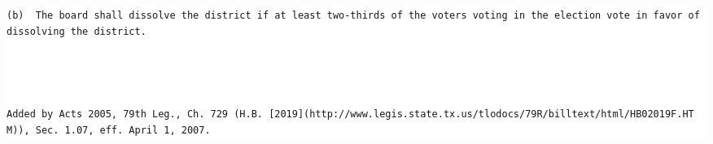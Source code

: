     (b)  The board shall dissolve the district if at least two-thirds of the voters voting in the election vote in favor of dissolving the district.
    
    
    
    
    Added by Acts 2005, 79th Leg., Ch. 729 (H.B. [2019](http://www.legis.state.tx.us/tlodocs/79R/billtext/html/HB02019F.HTM)), Sec. 1.07, eff. April 1, 2007.
    
    
    
    
    				
